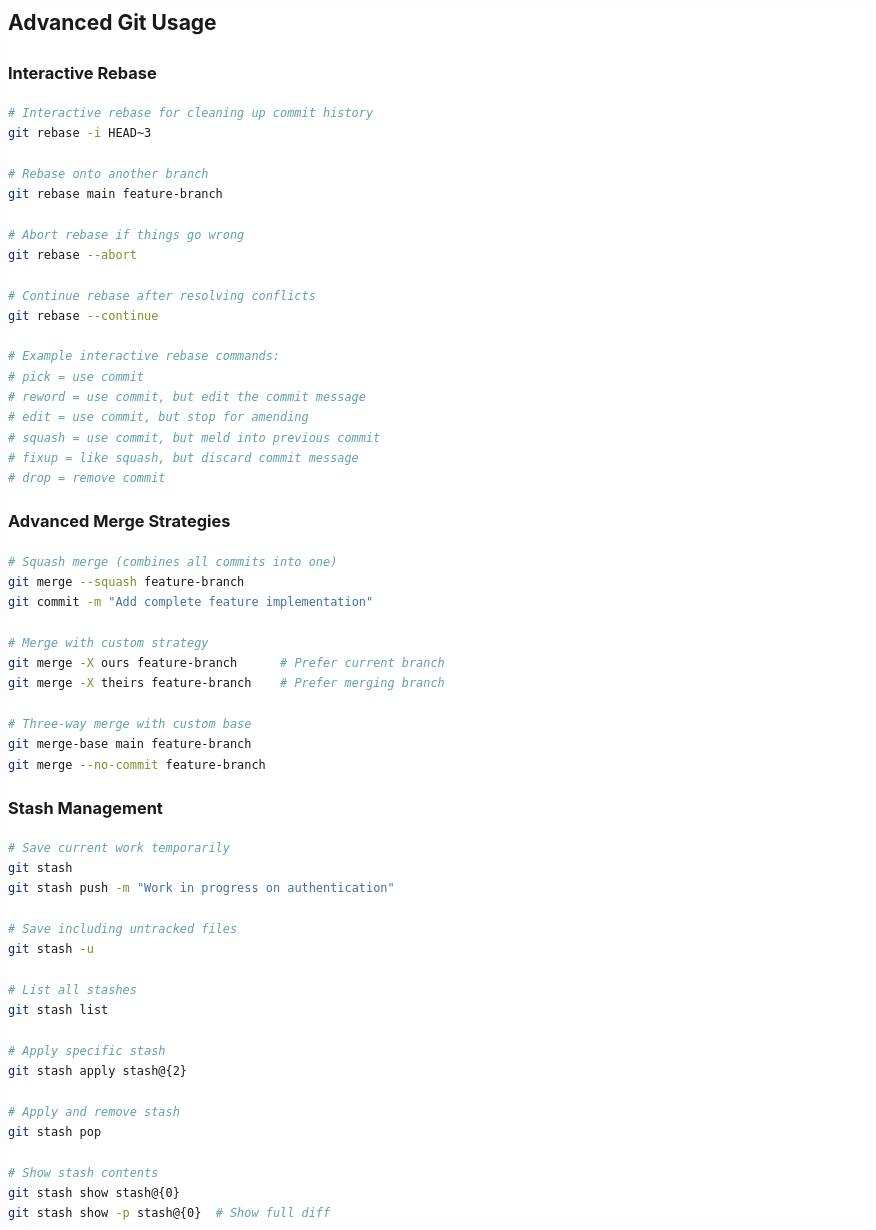 ## Advanced Git Usage

### Interactive Rebase

```bash
# Interactive rebase for cleaning up commit history
git rebase -i HEAD~3

# Rebase onto another branch
git rebase main feature-branch

# Abort rebase if things go wrong
git rebase --abort

# Continue rebase after resolving conflicts
git rebase --continue

# Example interactive rebase commands:
# pick = use commit
# reword = use commit, but edit the commit message
# edit = use commit, but stop for amending
# squash = use commit, but meld into previous commit
# fixup = like squash, but discard commit message
# drop = remove commit
```

### Advanced Merge Strategies

```bash
# Squash merge (combines all commits into one)
git merge --squash feature-branch
git commit -m "Add complete feature implementation"

# Merge with custom strategy
git merge -X ours feature-branch      # Prefer current branch
git merge -X theirs feature-branch    # Prefer merging branch

# Three-way merge with custom base
git merge-base main feature-branch
git merge --no-commit feature-branch
```

### Stash Management

```bash
# Save current work temporarily
git stash
git stash push -m "Work in progress on authentication"

# Save including untracked files
git stash -u

# List all stashes
git stash list

# Apply specific stash
git stash apply stash@{2}

# Apply and remove stash
git stash pop

# Show stash contents
git stash show stash@{0}
git stash show -p stash@{0}  # Show full diff
```